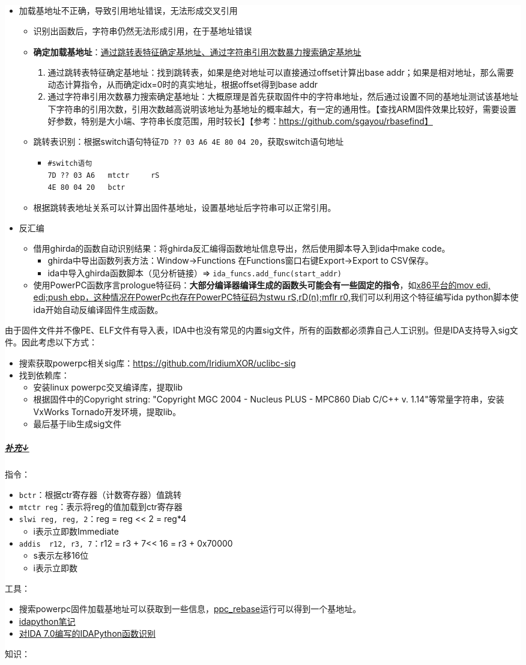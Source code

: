   - 加载基地址不正确，导致引用地址错误，无法形成交叉引用

    - 识别出函数后，字符串仍然无法形成引用，在于基地址错误

    - **确定加载基地址**：<u>通过跳转表特征确定基地址、通过字符串引用次数暴力搜索确定基地址</u>

      1. 通过跳转表特征确定基地址：找到跳转表，如果是绝对地址可以直接通过offset计算出base addr；如果是相对地址，那么需要动态计算指令，从而确定idx=0时的真实地址，根据offset得到base addr
      2. 通过字符串引用次数暴力搜索确定基地址：大概原理是首先获取固件中的字符串地址，然后通过设置不同的基地址测试该基地址下字符串的引用次数，引用次数越高说明该地址为基地址的概率越大，有一定的通用性。【查找ARM固件效果比较好，需要设置好参数，特别是大小端、字符串长度范围，用时较长】【参考：https://github.com/sgayou/rbasefind】

    - 跳转表识别：根据switch语句特征`7D ?? 03 A6 4E 80 04 20`，获取switch语句地址

      - ```assembly
        #switch语句
        7D ?? 03 A6   mtctr     rS         
        4E 80 04 20   bctr
        ```

    - 根据跳转表地址关系可以计算出固件基地址，设置基地址后字符串可以正常引用。

- 反汇编
  - 借用ghirda的函数自动识别结果：将ghirda反汇编得函数地址信息导出，然后使用脚本导入到ida中make code。
    - ghirda中导出函数列表方法：Window->Functions 在Functions窗口右键Export->Export to CSV保存。
    - ida中导入ghirda函数脚本（见分析链接）=> `ida_funcs.add_func(start_addr)`
  - 使用PowerPC函数序言prologue特征码：**大部分编译器编译生成的函数头可能会有一些固定的指令**，如<u>x86平台的mov edi, edi;push ebp，这种情况在PowerPc也存在PowerPC特征码为stwu rS,rD(n);mflr r0,</u>我们可以利用这个特征编写ida python脚本使ida开始自动反编译固件生成函数。

由于固件文件并不像PE、ELF文件有导入表，IDA中也没有常见的内置sig文件，所有的函数都必须靠自己人工识别。但是IDA支持导入sig文件。因此考虑以下方式：

- 搜索获取powerpc相关sig库：https://github.com/IridiumXOR/uclibc-sig
- 找到依赖库：
  - 安装linux powerpc交叉编译库，提取lib
  - 根据固件中的Copyright string: "Copyright MGC 2004 - Nucleus PLUS - MPC860 Diab C/C++ v. 1.14"等常量字符串，安装VxWorks Tornado开发环境，提取lib。
  - 最后基于lib生成sig文件

##### <u>补充↓</u>

指令：

- `bctr`：根据ctr寄存器（计数寄存器）值跳转
- `mtctr reg`：表示将reg的值加载到ctr寄存器
- `slwi reg, reg, 2`：reg = reg << 2 = reg*4
  - i表示立即数Immediate
- `addis  r12, r3, 7`：r12 = r3 + 7<< 16 = r3 + 0x70000
  - s表示左移16位
  - i表示立即数

工具：

- 搜索powerpc固件加载基地址可以获取到一些信息，[ppc_rebase](https://github.com/ilovepp/ppc_rebase)运行可以得到一个基地址。
- [idapython笔记](https://psyduck0409.github.io/2021/03/01/2021/idapython%E7%AC%94%E8%AE%B0/)
- [对IDA 7.0编写的IDAPython函数识别](https://github.com/maddiestone/IDAPythonEmbeddedToolkit/blob/master/define_code_functions.py)

知识：
